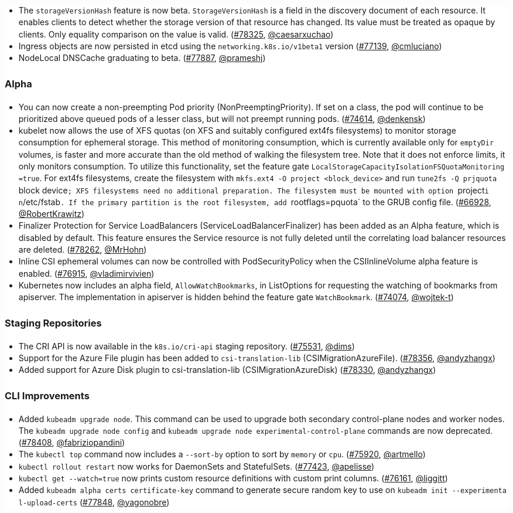 - The `storageVersionHash` feature is now beta. `StorageVersionHash` is a field in the discovery document of each resource. It enables clients to detect whether the storage version of that resource has changed. Its value must be treated as opaque by clients. Only equality comparison on the value is valid. ([#78325](https://github.com/kubernetes/kubernetes/pull/78325), [@caesarxuchao](https://github.com/caesarxuchao))
- Ingress objects are now persisted in etcd using the `networking.k8s.io/v1beta1` version ([#77139](https://github.com/kubernetes/kubernetes/pull/77139), [@cmluciano](https://github.com/cmluciano))
- NodeLocal DNSCache graduating to beta. ([#77887](https://github.com/kubernetes/kubernetes/pull/77887), [@prameshj](https://github.com/prameshj))

### Alpha

- You can now create a non-preempting Pod priority (NonPreemptingPriority). If set on a class, the pod will continue to be prioritized above queued pods of a lesser class, but will not preempt running pods. ([#74614](https://github.com/kubernetes/kubernetes/pull/74614), [@denkensk](https://github.com/denkensk))
- kubelet now allows the use of XFS quotas (on XFS and suitably configured ext4fs filesystems) to monitor storage consumption for ephemeral storage.  This method of monitoring consumption, which is currently available only for `emptyDir` volumes, is faster and more accurate than the old method of walking the filesystem tree. Note that it does not enforce limits, it only monitors consumption. To utilize this functionality, set the feature gate `LocalStorageCapacityIsolationFSQuotaMonitoring=true`. For ext4fs filesystems, create the filesystem with `mkfs.ext4 -O project <block_device>` and run `tune2fs -Q prjquota `block device`; XFS filesystems need no additional preparation. The filesystem must be mounted with option `project` in `/etc/fstab`. If the primary partition is the root filesystem, add `rootflags=pquota` to the GRUB config file. ([#66928](https://github.com/kubernetes/kubernetes/pull/66928), [@RobertKrawitz](https://github.com/RobertKrawitz))
- Finalizer Protection for Service LoadBalancers (ServiceLoadBalancerFinalizer) has been added as an Alpha feature, which is disabled by default. This feature ensures the Service resource is not fully deleted until the correlating load balancer resources are deleted. ([#78262](https://github.com/kubernetes/kubernetes/pull/78262), [@MrHohn](https://github.com/MrHohn))
- Inline CSI ephemeral volumes can now be controlled with PodSecurityPolicy when the CSIInlineVolume alpha feature is enabled. ([#76915](https://github.com/kubernetes/kubernetes/pull/76915), [@vladimirvivien](https://github.com/vladimirvivien))
- Kubernetes now includes an alpha field, `AllowWatchBookmarks`, in ListOptions for requesting the watching of bookmarks from apiserver. The implementation in apiserver is hidden behind the feature gate `WatchBookmark`. ([#74074](https://github.com/kubernetes/kubernetes/pull/74074), [@wojtek-t](https://github.com/wojtek-t))

### Staging Repositories

- The CRI API is now available in the `k8s.io/cri-api` staging repository. ([#75531](https://github.com/kubernetes/kubernetes/pull/75531), [@dims](https://github.com/dims))
- Support for the Azure File plugin has been added to `csi-translation-lib` (CSIMigrationAzureFile). ([#78356](https://github.com/kubernetes/kubernetes/pull/78356), [@andyzhangx](https://github.com/andyzhangx))
- Added support for Azure Disk plugin to csi-translation-lib (CSIMigrationAzureDisk) ([#78330](https://github.com/kubernetes/kubernetes/pull/78330), [@andyzhangx](https://github.com/andyzhangx))

### CLI Improvements

- Added `kubeadm upgrade node`. This command can be used to upgrade both secondary control-plane nodes and worker nodes. The `kubeadm upgrade node config` and `kubeadm upgrade node experimental-control-plane` commands are now deprecated. ([#78408](https://github.com/kubernetes/kubernetes/pull/78408), [@fabriziopandini](https://github.com/fabriziopandini))
- The `kubectl top` command now includes a `--sort-by` option to sort by `memory` or `cpu`. ([#75920](https://github.com/kubernetes/kubernetes/pull/75920), [@artmello](https://github.com/artmello))
- `kubectl rollout restart` now works for DaemonSets and StatefulSets. ([#77423](https://github.com/kubernetes/kubernetes/pull/77423), [@apelisse](https://github.com/apelisse))
- `kubectl get --watch=true` now prints custom resource definitions with custom print columns. ([#76161](https://github.com/kubernetes/kubernetes/pull/76161), [@liggitt](https://github.com/liggitt))
- Added `kubeadm alpha certs certificate-key` command to generate secure random key to use on `kubeadm init --experimental-upload-certs` ([#77848](https://github.com/kubernetes/kubernetes/pull/77848), [@yagonobre](https://github.com/yagonobre))